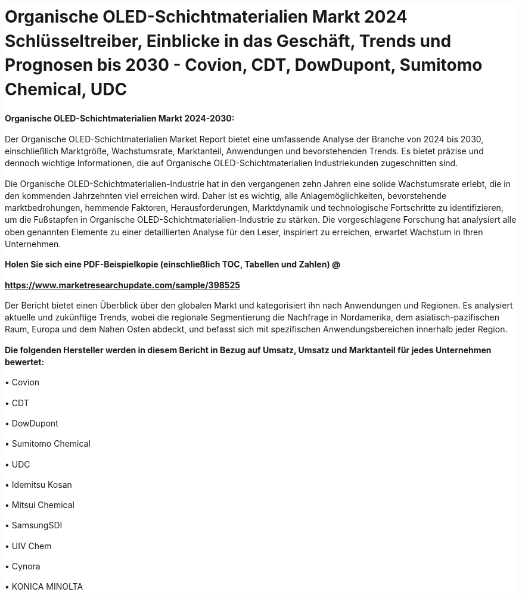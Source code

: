 # Organische OLED-Schichtmaterialien Markt 2024 Schlüsseltreiber, Einblicke in das Geschäft, Trends und Prognosen bis 2030 - Covion, CDT, DowDupont, Sumitomo Chemical, UDC

<strong>Organische OLED-Schichtmaterialien Markt 2024-2030:</strong>

Der Organische OLED-Schichtmaterialien Market Report bietet eine umfassende Analyse der Branche von 2024 bis 2030, einschließlich Marktgröße, Wachstumsrate, Marktanteil, Anwendungen und bevorstehenden Trends. Es bietet präzise und dennoch wichtige Informationen, die auf Organische OLED-Schichtmaterialien Industriekunden zugeschnitten sind.

Die Organische OLED-Schichtmaterialien-Industrie hat in den vergangenen zehn Jahren eine solide Wachstumsrate erlebt, die in den kommenden Jahrzehnten viel erreichen wird. Daher ist es wichtig, alle Anlagemöglichkeiten, bevorstehende marktbedrohungen, hemmende Faktoren, Herausforderungen, Marktdynamik und technologische Fortschritte zu identifizieren, um die Fußstapfen in Organische OLED-Schichtmaterialien-Industrie zu stärken. Die vorgeschlagene Forschung hat analysiert alle oben genannten Elemente zu einer detaillierten Analyse für den Leser, inspiriert zu erreichen, erwartet Wachstum in Ihren Unternehmen.



<strong>Holen Sie sich eine PDF-Beispielkopie (einschließlich TOC, Tabellen und Zahlen) @
</strong>

<strong><a href=https://www.marketresearchupdate.com/sample/398525>

<strong>https://www.marketresearchupdate.com/sample/398525</u></font></a></strong></strong>

Der Bericht bietet einen Überblick über den globalen Markt und kategorisiert ihn nach Anwendungen und Regionen. Es analysiert aktuelle und zukünftige Trends, wobei die regionale Segmentierung die Nachfrage in Nordamerika, dem asiatisch-pazifischen Raum, Europa und dem Nahen Osten abdeckt, und befasst sich mit spezifischen Anwendungsbereichen innerhalb jeder Region.



<strong>Die folgenden Hersteller werden in diesem Bericht in Bezug auf Umsatz, Umsatz und Marktanteil für jedes Unternehmen bewertet:</strong>

• Covion

• CDT

• DowDupont

• Sumitomo Chemical

• UDC

• Idemitsu Kosan

• Mitsui Chemical

• SamsungSDI

• UIV Chem

• Cynora

• KONICA MINOLTA
